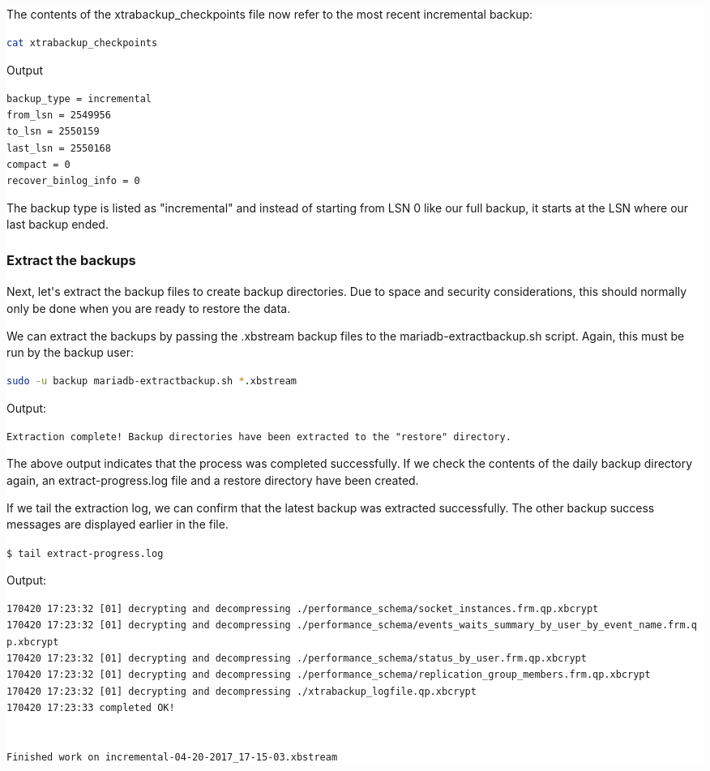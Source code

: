 The contents of the xtrabackup_checkpoints file now refer to the most recent incremental backup:

```bash
cat xtrabackup_checkpoints
```
Output
```
backup_type = incremental
from_lsn = 2549956
to_lsn = 2550159
last_lsn = 2550168
compact = 0
recover_binlog_info = 0
```

The backup type is listed as "incremental" and instead of starting from LSN 0 like our full backup, it starts at the LSN where our last backup ended.

### Extract the backups

Next, let's extract the backup files to create backup directories. Due to space and security considerations, this should normally only be done when you are ready to restore the data.

We can extract the backups by passing the .xbstream backup files to the mariadb-extractbackup.sh script. Again, this must be run by the backup user:

```bash
sudo -u backup mariadb-extractbackup.sh *.xbstream
```
Output:
```
Extraction complete! Backup directories have been extracted to the "restore" directory.
```

The above output indicates that the process was completed successfully. If we check the contents of the daily backup directory again, an extract-progress.log file and a restore directory have been created.

If we tail the extraction log, we can confirm that the latest backup was extracted successfully. The other backup success messages are displayed earlier in the file.



```bash
$ tail extract-progress.log
```
Output:
```
170420 17:23:32 [01] decrypting and decompressing ./performance_schema/socket_instances.frm.qp.xbcrypt
170420 17:23:32 [01] decrypting and decompressing ./performance_schema/events_waits_summary_by_user_by_event_name.frm.qp.xbcrypt
170420 17:23:32 [01] decrypting and decompressing ./performance_schema/status_by_user.frm.qp.xbcrypt
170420 17:23:32 [01] decrypting and decompressing ./performance_schema/replication_group_members.frm.qp.xbcrypt
170420 17:23:32 [01] decrypting and decompressing ./xtrabackup_logfile.qp.xbcrypt
170420 17:23:33 completed OK!


Finished work on incremental-04-20-2017_17-15-03.xbstream
```
